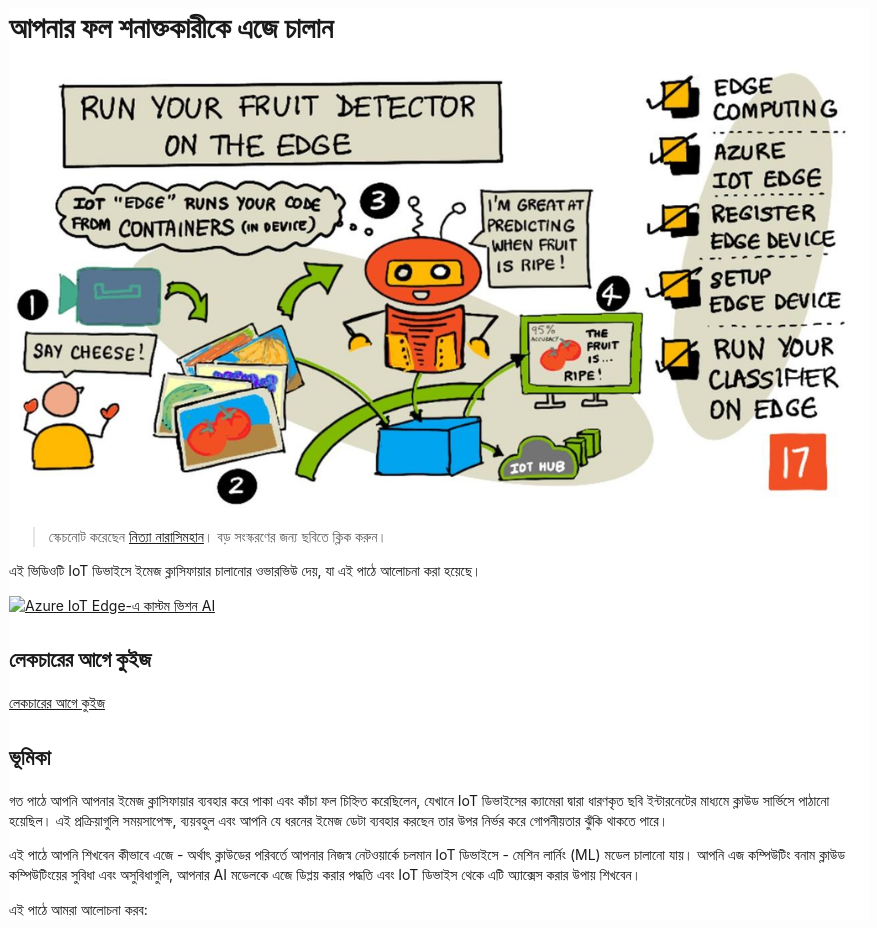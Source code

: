 
# আপনার ফল শনাক্তকারীকে এজে চালান

![এই পাঠের একটি স্কেচনোট ওভারভিউ](../../../../../translated_images/lesson-17.bc333c3c35ba8e42cce666cfffa82b915f787f455bd94e006aea2b6f2722421a.bn.jpg)

> স্কেচনোট করেছেন [নিত্যা নারাসিমহান](https://github.com/nitya)। বড় সংস্করণের জন্য ছবিতে ক্লিক করুন।

এই ভিডিওটি IoT ডিভাইসে ইমেজ ক্লাসিফায়ার চালানোর ওভারভিউ দেয়, যা এই পাঠে আলোচনা করা হয়েছে।

[![Azure IoT Edge-এ কাস্টম ভিশন AI](https://img.youtube.com/vi/_K5fqGLO8us/0.jpg)](https://www.youtube.com/watch?v=_K5fqGLO8us)

## লেকচারের আগে কুইজ

[লেকচারের আগে কুইজ](https://black-meadow-040d15503.1.azurestaticapps.net/quiz/33)

## ভূমিকা

গত পাঠে আপনি আপনার ইমেজ ক্লাসিফায়ার ব্যবহার করে পাকা এবং কাঁচা ফল চিহ্নিত করেছিলেন, যেখানে IoT ডিভাইসের ক্যামেরা দ্বারা ধারণকৃত ছবি ইন্টারনেটের মাধ্যমে ক্লাউড সার্ভিসে পাঠানো হয়েছিল। এই প্রক্রিয়াগুলি সময়সাপেক্ষ, ব্যয়বহুল এবং আপনি যে ধরনের ইমেজ ডেটা ব্যবহার করছেন তার উপর নির্ভর করে গোপনীয়তার ঝুঁকি থাকতে পারে।

এই পাঠে আপনি শিখবেন কীভাবে এজে - অর্থাৎ ক্লাউডের পরিবর্তে আপনার নিজস্ব নেটওয়ার্কে চলমান IoT ডিভাইসে - মেশিন লার্নিং (ML) মডেল চালানো যায়। আপনি এজ কম্পিউটিং বনাম ক্লাউড কম্পিউটিংয়ের সুবিধা এবং অসুবিধাগুলি, আপনার AI মডেলকে এজে ডিপ্লয় করার পদ্ধতি এবং IoT ডিভাইস থেকে এটি অ্যাক্সেস করার উপায় শিখবেন।

এই পাঠে আমরা আলোচনা করব:
